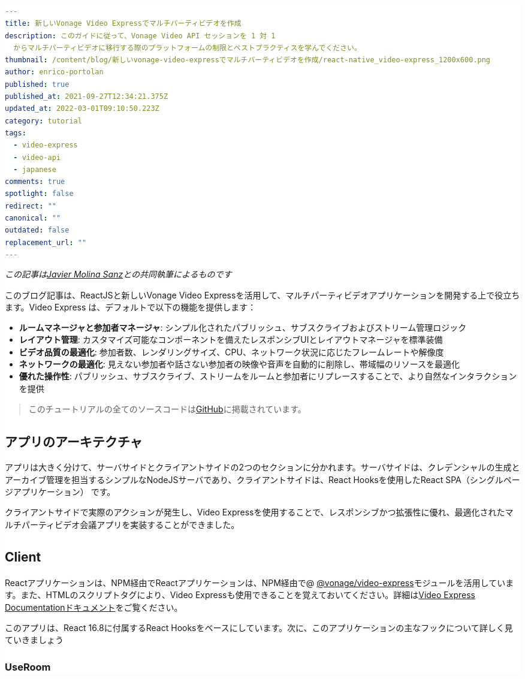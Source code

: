 ```yaml
---
title: 新しいVonage Video Expressでマルチパーティビデオを作成
description: このガイドに従って、Vonage Video API セッションを 1 対 1
  からマルチパーティビデオに移行する際のプラットフォームの制限とベストプラクティスを学んでください。
thumbnail: /content/blog/新しいvonage-video-expressでマルチパーティビデオを作成/react-native_video-express_1200x600.png
author: enrico-portolan
published: true
published_at: 2021-09-27T12:34:21.375Z
updated_at: 2022-03-01T09:10:50.223Z
category: tutorial
tags:
  - video-express
  - video-api
  - japanese
comments: true
spotlight: false
redirect: ""
canonical: ""
outdated: false
replacement_url: ""
---
```

*この記事は[Javier Molina Sanz](https://learn.vonage.com/authors/javier-molina-sanz/)との共同執筆によるものです*

このブログ記事は、ReactJSと新しいVonage Video Expressを活用して、マルチパーティビデオアプリケーションを開発する上で役立ちます。Video Express は、デフォルトで以下の機能を提供します：

* **ルームマネージャと参加者マネージャ**: シンプル化されたパブリッシュ、サブスクライブおよびストリーム管理ロジック
* **レイアウト管理**: カスタマイズ可能なコンポーネントを備えたレスポンシブUIとレイアウトマネージャを標準装備
* **ビデオ品質の最適化**: 参加者数、レンダリングサイズ、CPU、ネットワーク状況に応じたフレームレートや解像度
* **ネットワークの最適化**: 見えない参加者や話さない参加者の映像や音声を自動的に削除し、帯域幅のリソースを最適化
* **優れた操作性**: パブリッシュ、サブスクライブ、ストリームをルームと参加者にリプレースすることで、より自然なインタラクションを提供

> このチュートリアルの全てのソースコードは[GitHub](https://github.com/nexmo-se/video-express-react-app)に掲載されています。

## アプリのアーキテクチャ

アプリは大きく分けて、サーバサイドとクライアントサイドの2つのセクションに分かれます。サーバサイドは、クレデンシャルの生成とアーカイブ管理を担当するシンプルなNodeJSサーバであり、クライアントサイドは、React Hooksを使用したReact SPA（シングルページアプリケーション） です。

クライアントサイドで実際のアクションが発生し、Video Expressを使用することで、レスポンシブかつ拡張性に優れ、最適化されたマルチパーティビデオ会議アプリを実装することができました。

## Client

Reactアプリケーションは、NPM経由でReactアプリケーションは、NPM経由で@ [@vonage/video-express](https://www.npmjs.com/package/@vonage/video-express)モジュールを活用しています。また、HTMLのスクリプトタグにより、Video Expressも使用できることを覚えておいてください。詳細は[Video Express Documentationドキュメント](https://tokbox.com/developer/video-express/)をご覧ください。

このアプリは、React 16.8に付属するReact Hooksをベースにしています。次に、このアプリケーションの主なフックについて詳しく見ていきましょう

### UseRoom

